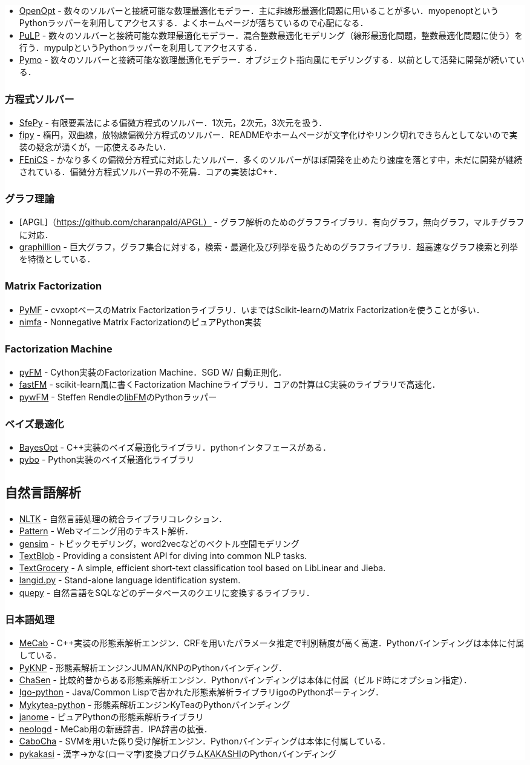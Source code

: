 * [OpenOpt](https://pypi.python.org/pypi/openopt) - 数々のソルバーと接続可能な数理最適化モデラー．主に非線形最適化問題に用いることが多い．myopenoptというPythonラッパーを利用してアクセスする．よくホームページが落ちているので心配になる．
* [PuLP](https://pypi.python.org/pypi/PuLP) -  数々のソルバーと接続可能な数理最適化モデラー．混合整数最適化モデリング（線形最適化問題，整数最適化問題に使う）を行う．mypulpというPythonラッパーを利用してアクセスする．
* [Pymo](http://www.pyomo.org/) - 数々のソルバーと接続可能な数理最適化モデラー．オブジェクト指向風にモデリングする．以前として活発に開発が続いている．

### 方程式ソルバー
* [SfePy](http://sfepy.org/doc-devel/index.html) - 有限要素法による偏微方程式のソルバー．1次元，2次元，3次元を扱う．
* [fipy](https://github.com/usnistgov/fipy) - 楕円，双曲線，放物線偏微分方程式のソルバー．READMEやホームページが文字化けやリンク切れできちんとしてないので実装の疑念が湧くが，一応使えるみたい．
* [FEniCS](https://fenicsproject.org/download/) - かなり多くの偏微分方程式に対応したソルバー．多くのソルバーがほぼ開発を止めたり速度を落とす中，未だに開発が継続されている．偏微分方程式ソルバー界の不死鳥．コアの実装はC++．

### グラフ理論
* [APGL]（https://github.com/charanpald/APGL） - グラフ解析のためのグラフライブラリ．有向グラフ，無向グラフ，マルチグラフに対応．
* [graphillion](https://github.com/takemaru/graphillion) - 巨大グラフ，グラフ集合に対する，検索・最適化及び列挙を扱うためのグラフライブラリ．超高速なグラフ検索と列挙を特徴としている．

### Matrix Factorization
  * [PyMF](https://github.com/cthurau/pymf) - cvxoptベースのMatrix Factorizationライブラリ．いまではScikit-learnのMatrix Factorizationを使うことが多い．
  * [nimfa](https://github.com/marinkaz/nimfa) - Nonnegative Matrix FactorizationのピュアPython実装

### Factorization Machine
  * [pyFM](https://github.com/coreylynch/pyFM) - Cython実装のFactorization Machine．SGD W/ 自動正則化．
  * [fastFM](https://github.com/ibayer/fastFM) - scikit-learn風に書くFactorization Machineライブラリ．コアの計算はC実装のライブラリで高速化．
  * [pywFM](https://github.com/jfloff/pywFM) - Steffen Rendleの[libFM](http://libfm.org/)のPythonラッパー
  
### ベイズ最適化
  * [BayesOpt](https://bitbucket.org/rmcantin/bayesopt) - C++実装のベイズ最適化ライブラリ．pythonインタフェースがある．
  * [pybo](https://github.com/mwhoffman/pybo) - Python実装のベイズ最適化ライブラリ


## 自然言語解析

* [NLTK](http://www.nltk.org/) - 自然言語処理の統合ライブラリコレクション．
* [Pattern](http://www.clips.ua.ac.be/pattern) - Webマイニング用のテキスト解析．
* [gensim](http://radimrehurek.com/gensim/) - トピックモデリング，word2vecなどのベクトル空間モデリング
* [TextBlob](https://github.com/sloria/TextBlob) - Providing a consistent API for diving into common NLP tasks.
* [TextGrocery](https://github.com/2shou/TextGrocery) - A simple, efficient short-text classification tool based on LibLinear and Jieba.
* [langid.py](https://github.com/saffsd/langid.py) - Stand-alone language identification system.
* [quepy](http://idiap.github.io/bob/) - 自然言語をSQLなどのデータベースのクエリに変換するライブラリ．

### 日本語処理
  * [MeCab](http://taku910.github.io/mecab/) - C++実装の形態素解析エンジン．CRFを用いたパラメータ推定で判別精度が高く高速．Pythonバインディングは本体に付属している．
  * [PyKNP](http://lotus.kuee.kyoto-u.ac.jp/~john/pyknp.html) - 形態素解析エンジンJUMAN/KNPのPythonバインディング．
  * [ChaSen](http://chasen-legacy.osdn.jp/) - 比較的昔からある形態素解析エンジン．Pythonバインディングは本体に付属（ビルド時にオプション指定）．
  * [Igo-python](https://pypi.python.org/pypi/igo-python/) - Java/Common Lispで書かれた形態素解析ライブラリigoのPythonポーティング．
  * [Mykytea-python](https://github.com/chezou/Mykytea-python) -  形態素解析エンジンKyTeaのPythonバインディング
  * [janome](https://github.com/mocobeta/janome) - ピュアPythonの形態素解析ライブラリ
  * [neologd](https://github.com/neologd/mecab-ipadic-neologd) - MeCab用の新語辞書．IPA辞書の拡張．
  * [CaboCha](https://taku910.github.io/cabocha/) - SVMを用いた係り受け解析エンジン．Pythonバインディングは本体に付属している．
  * [pykakasi](https://pypi.python.org/pypi/pykakasi) - 漢字→かな(ローマ字)変換プログラム[KAKASHI](http://kakasi.namazu.org/index.html.ja)のPythonバインディング
